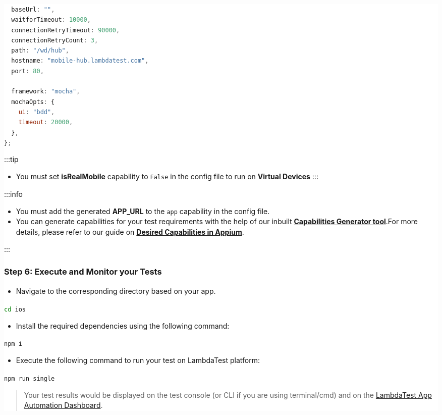 ```javascript title="android-sample/android-single.conf.js"
  baseUrl: "",
  waitforTimeout: 10000,
  connectionRetryTimeout: 90000,
  connectionRetryCount: 3,
  path: "/wd/hub",
  hostname: "mobile-hub.lambdatest.com",
  port: 80,

  framework: "mocha",
  mochaOpts: {
    ui: "bdd",
    timeout: 20000,
  },
};
```


:::tip
- You must set **isRealMobile** capability to `False` in the config file to run on **Virtual Devices**
:::

</TabItem>

</Tabs>

:::info

- You must add the generated **APP_URL** to the `app` capability in the config file.
- You can generate capabilities for your test requirements with the help of our inbuilt [**Capabilities Generator tool**](https://www.lambdatest.com/capabilities-generator/).For more details, please refer to our guide on [**Desired Capabilities in Appium**](https://www.lambdatest.com/support/docs/desired-capabilities-in-appium/).

:::

### Step 6: Execute and Monitor your Tests

- Navigate to the corresponding directory based on your app.

```bash
cd ios
```
- Install the required dependencies using the following command:

```bash
npm i
```
- Execute the following command to run your test on LambdaTest platform:

```bash
npm run single
```

  > Your test results would be displayed on the test console (or CLI if you are using terminal/cmd) and on the [LambdaTest App Automation Dashboard](https://appautomation.lambdatest.com/build).
